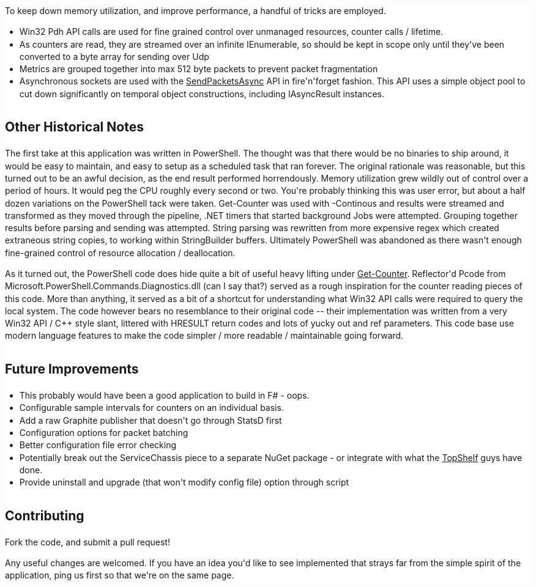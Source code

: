To keep down memory utilization, and improve performance, a handful of tricks are employed.

* Win32 Pdh API calls are used for fine grained control over unmanaged resources, counter calls / lifetime.
* As counters are read, they are streamed over an infinite IEnumerable, so should be kept in scope only until they've been converted to a byte array for sending over Udp
* Metrics are grouped together into max 512 byte packets to prevent packet fragmentation
* Asynchronous sockets are used with the [SendPacketsAsync](http://msdn.microsoft.com/en-us/library/system.net.sockets.socket.sendpacketsasync.aspx) API in fire'n'forget fashion.  This API uses a simple object pool to cut down significantly on temporal object constructions, including IAsyncResult instances.

## Other Historical Notes

The first take at this application was written in PowerShell.  The thought was that there would be no binaries to ship around, it would be easy to maintain, and easy to setup as a scheduled task that ran forever.  The original rationale was reasonable, but this turned out to be an awful decision, as the end result performed horrendously.  Memory utilization grew wildly out of control over a period of hours.  It would peg the CPU roughly every second or two.  You're probably thinking this was user error, but about a half dozen variations on the PowerShell tack were taken.  Get-Counter was used with -Continous and results were streamed and transformed as they moved through the pipeline, .NET timers that started background Jobs were attempted.  Grouping together results before parsing and sending was attempted.  String parsing was rewritten from more expensive regex which created extraneous string copies, to working within StringBuilder buffers.  Ultimately PowerShell was abandoned as there wasn't enough fine-grained control of resource allocation / deallocation.

As it turned out, the PowerShell code does hide quite a bit of useful heavy lifting under [Get-Counter](http://technet.microsoft.com/en-us/library/dd367892.aspx).  Reflector'd Pcode from Microsoft.PowerShell.Commands.Diagnostics.dll (can I say that?) served as a rough inspiration for the counter reading pieces of this code.  More than anything, it served as a bit of a shortcut for understanding what Win32 API calls were required to query the local system.  The code however bears no resemblance to their original code -- their implementation was written from a very Win32 API / C++ style slant, littered with HRESULT return codes and lots of yucky out and ref parameters.  This code base use modern language features to make the code simpler / more readable / maintainable going forward.

## Future Improvements

* This probably would have been a good application to build in F# - oops.
* Configurable sample intervals for counters on an individual basis.
* Add a raw Graphite publisher that doesn't go through StatsD first
* Configuration options for packet batching
* Better configuration file error checking
* Potentially break out the ServiceChassis piece to a separate NuGet package - or integrate with what the [TopShelf](http://topshelf-project.com/) guys have done.
* Provide uninstall and upgrade (that won't modify config file) option through script

## Contributing

Fork the code, and submit a pull request!  

Any useful changes are welcomed.  If you have an idea you'd like to see implemented that strays far from the simple spirit of the application, ping us first so that we're on the same page.
